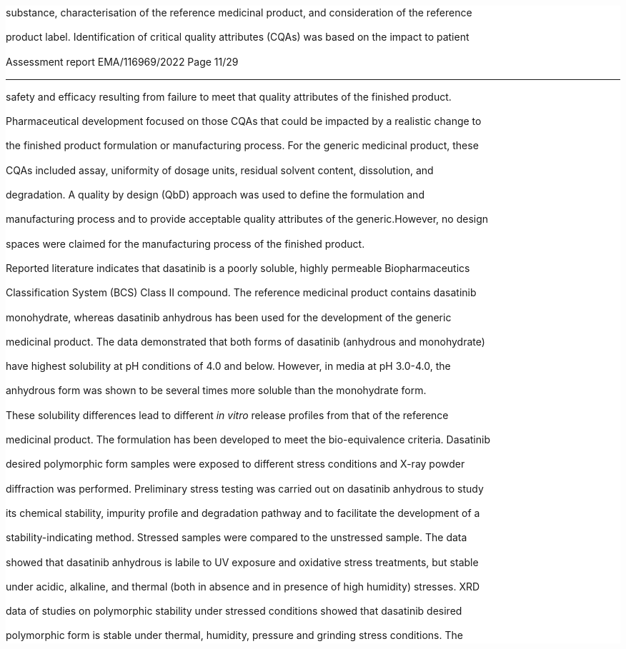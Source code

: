 substance, characterisation of the reference medicinal product, and consideration of the reference

product label. Identification of critical quality attributes (CQAs) was based on the impact to patient

Assessment report
EMA/116969/2022 Page 11/29


-----

safety and efficacy resulting from failure to meet that quality attributes of the finished product.

Pharmaceutical development focused on those CQAs that could be impacted by a realistic change to

the finished product formulation or manufacturing process. For the generic medicinal product, these

CQAs included assay, uniformity of dosage units, residual solvent content, dissolution, and

degradation. A quality by design (QbD) approach was used to define the formulation and

manufacturing process and to provide acceptable quality attributes of the generic.However, no design

spaces were claimed for the manufacturing process of the finished product.

Reported literature indicates that dasatinib is a poorly soluble, highly permeable Biopharmaceutics

Classification System (BCS) Class II compound. The reference medicinal product contains dasatinib

monohydrate, whereas dasatinib anhydrous has been used for the development of the generic

medicinal product. The data demonstrated that both forms of dasatinib (anhydrous and monohydrate)

have highest solubility at pH conditions of 4.0 and below. However, in media at pH 3.0-4.0, the

anhydrous form was shown to be several times more soluble than the monohydrate form.

These solubility differences lead to different *in vitro* release profiles from that of the reference

medicinal product. The formulation has been developed to meet the bio-equivalence criteria. Dasatinib

desired polymorphic form samples were exposed to different stress conditions and X-ray powder

diffraction was performed. Preliminary stress testing was carried out on dasatinib anhydrous to study

its chemical stability, impurity profile and degradation pathway and to facilitate the development of a

stability-indicating method. Stressed samples were compared to the unstressed sample. The data

showed that dasatinib anhydrous is labile to UV exposure and oxidative stress treatments, but stable

under acidic, alkaline, and thermal (both in absence and in presence of high humidity) stresses. XRD

data of studies on polymorphic stability under stressed conditions showed that dasatinib desired

polymorphic form is stable under thermal, humidity, pressure and grinding stress conditions. The
